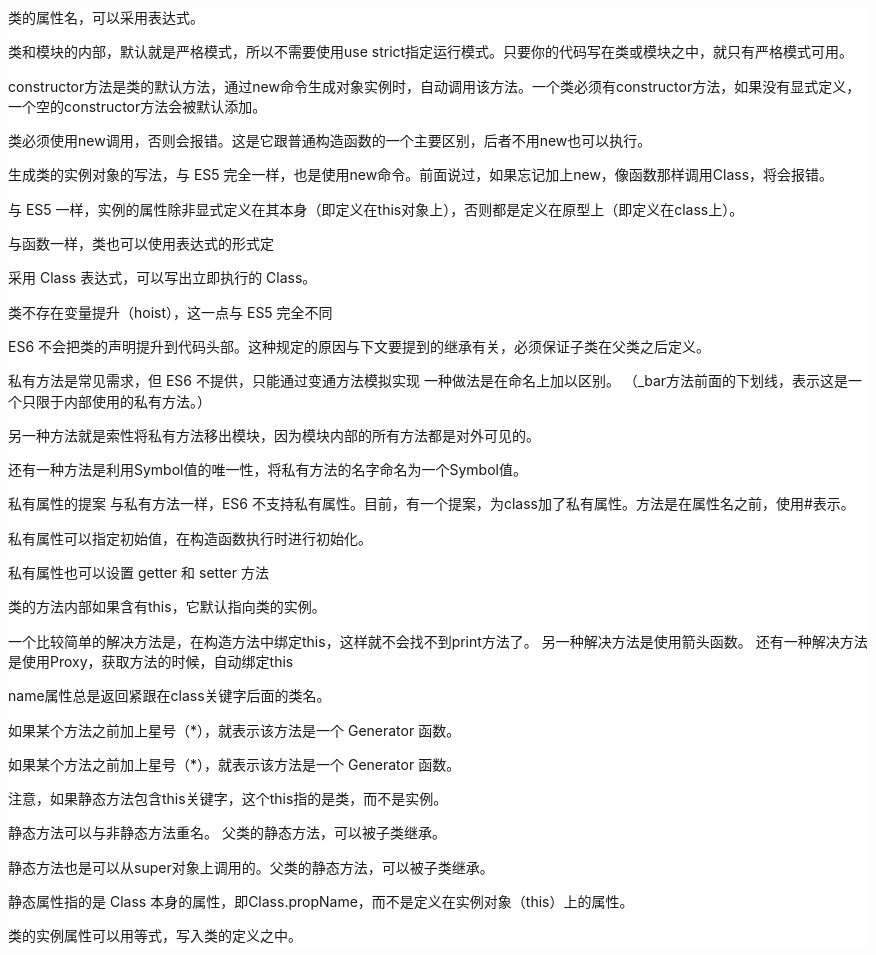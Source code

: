 类的属性名，可以采用表达式。


类和模块的内部，默认就是严格模式，所以不需要使用use strict指定运行模式。只要你的代码写在类或模块之中，就只有严格模式可用。


constructor方法是类的默认方法，通过new命令生成对象实例时，自动调用该方法。一个类必须有constructor方法，如果没有显式定义，一个空的constructor方法会被默认添加。

类必须使用new调用，否则会报错。这是它跟普通构造函数的一个主要区别，后者不用new也可以执行。


生成类的实例对象的写法，与 ES5 完全一样，也是使用new命令。前面说过，如果忘记加上new，像函数那样调用Class，将会报错。


与 ES5 一样，实例的属性除非显式定义在其本身（即定义在this对象上），否则都是定义在原型上（即定义在class上）。


与函数一样，类也可以使用表达式的形式定

采用 Class 表达式，可以写出立即执行的 Class。

类不存在变量提升（hoist），这一点与 ES5 完全不同

ES6 不会把类的声明提升到代码头部。这种规定的原因与下文要提到的继承有关，必须保证子类在父类之后定义。


私有方法是常见需求，但 ES6 不提供，只能通过变通方法模拟实现
一种做法是在命名上加以区别。
（_bar方法前面的下划线，表示这是一个只限于内部使用的私有方法。）

另一种方法就是索性将私有方法移出模块，因为模块内部的所有方法都是对外可见的。

还有一种方法是利用Symbol值的唯一性，将私有方法的名字命名为一个Symbol值。


私有属性的提案
与私有方法一样，ES6 不支持私有属性。目前，有一个提案，为class加了私有属性。方法是在属性名之前，使用#表示。

私有属性可以指定初始值，在构造函数执行时进行初始化。

私有属性也可以设置 getter 和 setter 方法

类的方法内部如果含有this，它默认指向类的实例。

一个比较简单的解决方法是，在构造方法中绑定this，这样就不会找不到print方法了。
另一种解决方法是使用箭头函数。
还有一种解决方法是使用Proxy，获取方法的时候，自动绑定this

name属性总是返回紧跟在class关键字后面的类名。

如果某个方法之前加上星号（*），就表示该方法是一个 Generator 函数。


如果某个方法之前加上星号（*），就表示该方法是一个 Generator 函数。


注意，如果静态方法包含this关键字，这个this指的是类，而不是实例。

静态方法可以与非静态方法重名。
父类的静态方法，可以被子类继承。

静态方法也是可以从super对象上调用的。父类的静态方法，可以被子类继承。

静态属性指的是 Class 本身的属性，即Class.propName，而不是定义在实例对象（this）上的属性。


类的实例属性可以用等式，写入类的定义之中。
